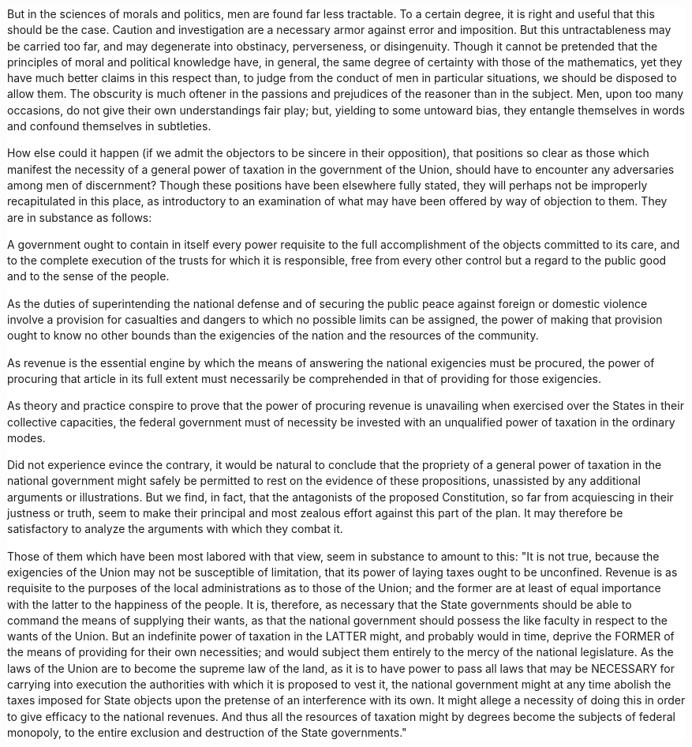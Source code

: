 But in the sciences of morals and politics, men are found far less tractable. To a certain degree, it is right and useful that this should be the case. Caution and investigation are a necessary armor against error and imposition. But this untractableness may be carried too far, and may degenerate into obstinacy, perverseness, or disingenuity. Though it cannot be pretended that the principles of moral and political knowledge have, in general, the same degree of certainty with those of the mathematics, yet they have much better claims in this respect than, to judge from the conduct of men in particular situations, we should be disposed to allow them. The obscurity is much oftener in the passions and prejudices of the reasoner than in the subject. Men, upon too many occasions, do not give their own understandings fair play; but, yielding to some untoward bias, they entangle themselves in words and confound themselves in subtleties.

How else could it happen (if we admit the objectors to be sincere in their opposition), that positions so clear as those which manifest the necessity of a general power of taxation in the government of the Union, should have to encounter any adversaries among men of discernment? Though these positions have been elsewhere fully stated, they will perhaps not be improperly recapitulated in this place, as introductory to an examination of what may have been offered by way of objection to them. They are in substance as follows:

A government ought to contain in itself every power requisite to the full accomplishment of the objects committed to its care, and to the complete execution of the trusts for which it is responsible, free from every other control but a regard to the public good and to the sense of the people.

As the duties of superintending the national defense and of securing the public peace against foreign or domestic violence involve a provision for casualties and dangers to which no possible limits can be assigned, the power of making that provision ought to know no other bounds than the exigencies of the nation and the resources of the community.

As revenue is the essential engine by which the means of answering the national exigencies must be procured, the power of procuring that article in its full extent must necessarily be comprehended in that of providing for those exigencies.

As theory and practice conspire to prove that the power of procuring revenue is unavailing when exercised over the States in their collective capacities, the federal government must of necessity be invested with an unqualified power of taxation in the ordinary modes.

Did not experience evince the contrary, it would be natural to conclude that the propriety of a general power of taxation in the national government might safely be permitted to rest on the evidence of these propositions, unassisted by any additional arguments or illustrations. But we find, in fact, that the antagonists of the proposed Constitution, so far from acquiescing in their justness or truth, seem to make their principal and most zealous effort against this part of the plan. It may therefore be satisfactory to analyze the arguments with which they combat it.

Those of them which have been most labored with that view, seem in substance to amount to this: "It is not true, because the exigencies of the Union may not be susceptible of limitation, that its power of laying taxes ought to be unconfined. Revenue is as requisite to the purposes of the local administrations as to those of the Union; and the former are at least of equal importance with the latter to the happiness of the people. It is, therefore, as necessary that the State governments should be able to command the means of supplying their wants, as that the national government should possess the like faculty in respect to the wants of the Union. But an indefinite power of taxation in the LATTER might, and probably would in time, deprive the FORMER of the means of providing for their own necessities; and would subject them entirely to the mercy of the national legislature. As the laws of the Union are to become the supreme law of the land, as it is to have power to pass all laws that may be NECESSARY for carrying into execution the authorities with which it is proposed to vest it, the national government might at any time abolish the taxes imposed for State objects upon the pretense of an interference with its own. It might allege a necessity of doing this in order to give efficacy to the national revenues. And thus all the resources of taxation might by degrees become the subjects of federal monopoly, to the entire exclusion and destruction of the State governments."
